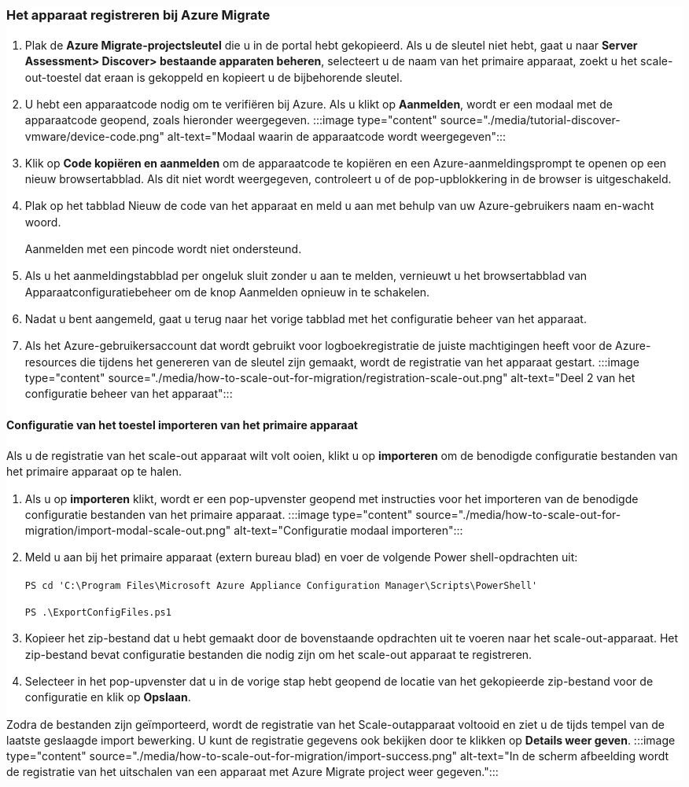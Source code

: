 
### <a name="register-the-appliance-with-azure-migrate"></a>Het apparaat registreren bij Azure Migrate

1. Plak de **Azure Migrate-projectsleutel** die u in de portal hebt gekopieerd. Als u de sleutel niet hebt, gaat u naar **Server Assessment> Discover> bestaande apparaten beheren**, selecteert u de naam van het primaire apparaat, zoekt u het scale-out-toestel dat eraan is gekoppeld en kopieert u de bijbehorende sleutel.
1. U hebt een apparaatcode nodig om te verifiëren bij Azure. Als u klikt op **Aanmelden**, wordt er een modaal met de apparaatcode geopend, zoals hieronder weergegeven.
:::image type="content" source="./media/tutorial-discover-vmware/device-code.png" alt-text="Modaal waarin de apparaatcode wordt weergegeven":::

1. Klik op **Code kopiëren en aanmelden** om de apparaatcode te kopiëren en een Azure-aanmeldingsprompt te openen op een nieuw browsertabblad. Als dit niet wordt weergegeven, controleert u of de pop-upblokkering in de browser is uitgeschakeld.
1. Plak op het tabblad Nieuw de code van het apparaat en meld u aan met behulp van uw Azure-gebruikers naam en-wacht woord.
   
   Aanmelden met een pincode wordt niet ondersteund.
3. Als u het aanmeldingstabblad per ongeluk sluit zonder u aan te melden, vernieuwt u het browsertabblad van Apparaatconfiguratiebeheer om de knop Aanmelden opnieuw in te schakelen.
1. Nadat u bent aangemeld, gaat u terug naar het vorige tabblad met het configuratie beheer van het apparaat.
1. Als het Azure-gebruikersaccount dat wordt gebruikt voor logboekregistratie de juiste machtigingen  heeft voor de Azure-resources die tijdens het genereren van de sleutel zijn gemaakt, wordt de registratie van het apparaat gestart.
:::image type="content" source="./media/how-to-scale-out-for-migration/registration-scale-out.png" alt-text="Deel 2 van het configuratie beheer van het apparaat":::

#### <a name="import-appliance-configuration-from-primary-appliance"></a>Configuratie van het toestel importeren van het primaire apparaat

Als u de registratie van het scale-out apparaat wilt volt ooien, klikt u op **importeren** om de benodigde configuratie bestanden van het primaire apparaat op te halen.

1. Als u op **importeren** klikt, wordt er een pop-upvenster geopend met instructies voor het importeren van de benodigde configuratie bestanden van het primaire apparaat.
:::image type="content" source="./media/how-to-scale-out-for-migration/import-modal-scale-out.png" alt-text="Configuratie modaal importeren":::
1. Meld u aan bij het primaire apparaat (extern bureau blad) en voer de volgende Power shell-opdrachten uit:

    ``` PS cd 'C:\Program Files\Microsoft Azure Appliance Configuration Manager\Scripts\PowerShell' ```
    
    ``` PS .\ExportConfigFiles.ps1 ```

1. Kopieer het zip-bestand dat u hebt gemaakt door de bovenstaande opdrachten uit te voeren naar het scale-out-apparaat. Het zip-bestand bevat configuratie bestanden die nodig zijn om het scale-out apparaat te registreren.
1. Selecteer in het pop-upvenster dat u in de vorige stap hebt geopend de locatie van het gekopieerde zip-bestand voor de configuratie en klik op **Opslaan**.

Zodra de bestanden zijn geïmporteerd, wordt de registratie van het Scale-outapparaat voltooid en ziet u de tijds tempel van de laatste geslaagde import bewerking. U kunt de registratie gegevens ook bekijken door te klikken op **Details weer geven**.
:::image type="content" source="./media/how-to-scale-out-for-migration/import-success.png" alt-text="In de scherm afbeelding wordt de registratie van het uitschalen van een apparaat met Azure Migrate project weer gegeven.":::
